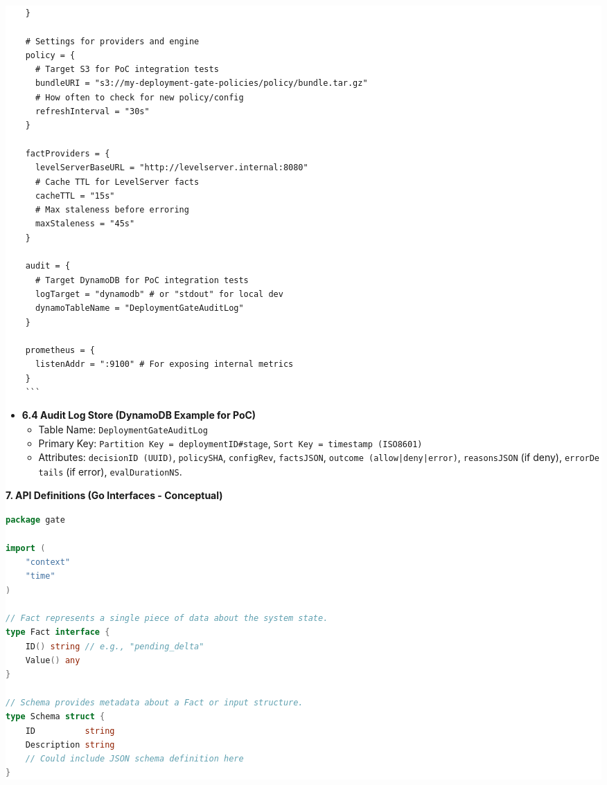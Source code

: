         }

        # Settings for providers and engine
        policy = {
          # Target S3 for PoC integration tests
          bundleURI = "s3://my-deployment-gate-policies/policy/bundle.tar.gz"
          # How often to check for new policy/config
          refreshInterval = "30s"
        }

        factProviders = {
          levelServerBaseURL = "http://levelserver.internal:8080"
          # Cache TTL for LevelServer facts
          cacheTTL = "15s"
          # Max staleness before erroring
          maxStaleness = "45s"
        }

        audit = {
          # Target DynamoDB for PoC integration tests
          logTarget = "dynamodb" # or "stdout" for local dev
          dynamoTableName = "DeploymentGateAuditLog"
        }

        prometheus = {
          listenAddr = ":9100" # For exposing internal metrics
        }
        ```

* **6.4 Audit Log Store (DynamoDB Example for PoC)**
    * Table Name: `DeploymentGateAuditLog`
    * Primary Key: `Partition Key = deploymentID#stage`, `Sort Key = timestamp (ISO8601)`
    * Attributes: `decisionID (UUID)`, `policySHA`, `configRev`, `factsJSON`, `outcome (allow|deny|error)`, `reasonsJSON` (if deny), `errorDetails` (if error), `evalDurationNS`.

**7. API Definitions (Go Interfaces - Conceptual)**

```go
package gate

import (
	"context"
	"time"
)

// Fact represents a single piece of data about the system state.
type Fact interface {
	ID() string // e.g., "pending_delta"
	Value() any
}

// Schema provides metadata about a Fact or input structure.
type Schema struct {
	ID          string
	Description string
	// Could include JSON schema definition here
}
```